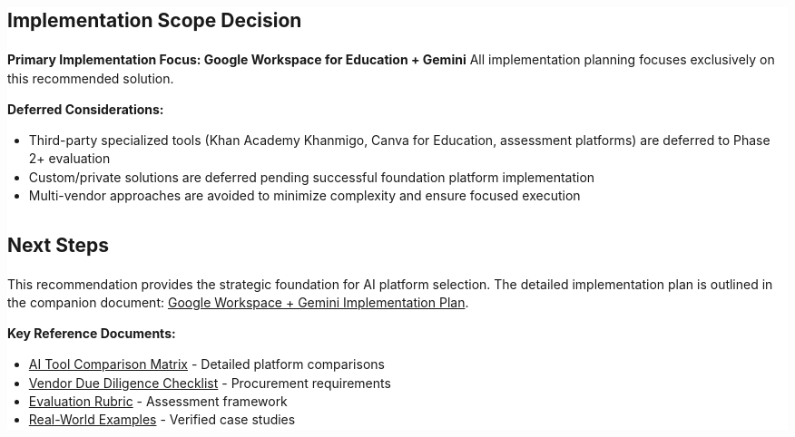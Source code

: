 ## Implementation Scope Decision

**Primary Implementation Focus: Google Workspace for Education + Gemini**
All implementation planning focuses exclusively on this recommended solution.

**Deferred Considerations:**
- Third-party specialized tools (Khan Academy Khanmigo, Canva for Education, assessment platforms) are deferred to Phase 2+ evaluation
- Custom/private solutions are deferred pending successful foundation platform implementation
- Multi-vendor approaches are avoided to minimize complexity and ensure focused execution

## Next Steps

This recommendation provides the strategic foundation for AI platform selection. The detailed implementation plan is outlined in the companion document: [Google Workspace + Gemini Implementation Plan](google-workspace-implementation-plan.md).

**Key Reference Documents:**
- [AI Tool Comparison Matrix](ai-tool-comparison.md) - Detailed platform comparisons
- [Vendor Due Diligence Checklist](tools/vendor-due-diligence-checklist.md) - Procurement requirements
- [Evaluation Rubric](tools/evaluation-rubric.md) - Assessment framework
- [Real-World Examples](real-world-example.md) - Verified case studies